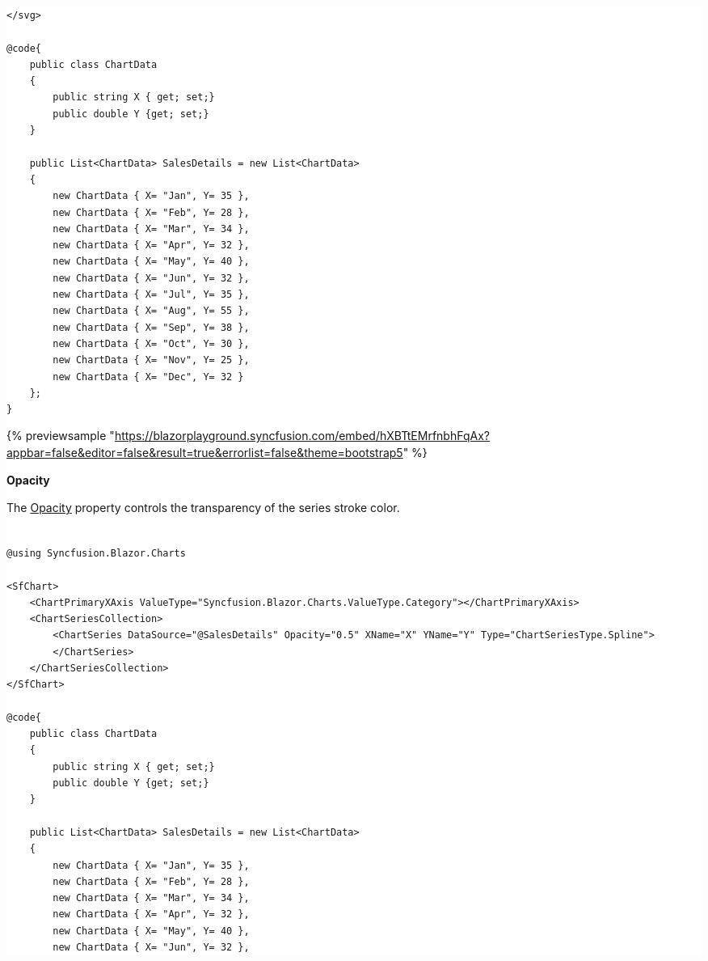 ```cshtml
</svg>

@code{
    public class ChartData
    {
        public string X { get; set;}
        public double Y {get; set;}
    }
	
    public List<ChartData> SalesDetails = new List<ChartData>
	{
        new ChartData { X= "Jan", Y= 35 },
        new ChartData { X= "Feb", Y= 28 },
        new ChartData { X= "Mar", Y= 34 },
        new ChartData { X= "Apr", Y= 32 },
        new ChartData { X= "May", Y= 40 },
        new ChartData { X= "Jun", Y= 32 },
        new ChartData { X= "Jul", Y= 35 },
        new ChartData { X= "Aug", Y= 55 },
        new ChartData { X= "Sep", Y= 38 },
        new ChartData { X= "Oct", Y= 30 },
        new ChartData { X= "Nov", Y= 25 },
        new ChartData { X= "Dec", Y= 32 }
    };
}

``` 
{% previewsample "https://blazorplayground.syncfusion.com/embed/hXBTtEMrfnbhFqAx?appbar=false&editor=false&result=true&errorlist=false&theme=bootstrap5" %}

**Opacity**

The [Opacity](https://help.syncfusion.com/cr/blazor/Syncfusion.Blazor.Charts.ChartSeries.html#Syncfusion_Blazor_Charts_ChartSeries_Opacity) property controls the transparency of the series stroke color.

```cshtml

@using Syncfusion.Blazor.Charts

<SfChart>
    <ChartPrimaryXAxis ValueType="Syncfusion.Blazor.Charts.ValueType.Category"></ChartPrimaryXAxis>
    <ChartSeriesCollection>
        <ChartSeries DataSource="@SalesDetails" Opacity="0.5" XName="X" YName="Y" Type="ChartSeriesType.Spline">
        </ChartSeries>
    </ChartSeriesCollection>
</SfChart>

@code{
    public class ChartData
    {
        public string X { get; set;}
        public double Y {get; set;}
    }
	
    public List<ChartData> SalesDetails = new List<ChartData>
	{
        new ChartData { X= "Jan", Y= 35 },
        new ChartData { X= "Feb", Y= 28 },
        new ChartData { X= "Mar", Y= 34 },
        new ChartData { X= "Apr", Y= 32 },
        new ChartData { X= "May", Y= 40 },
        new ChartData { X= "Jun", Y= 32 },
```